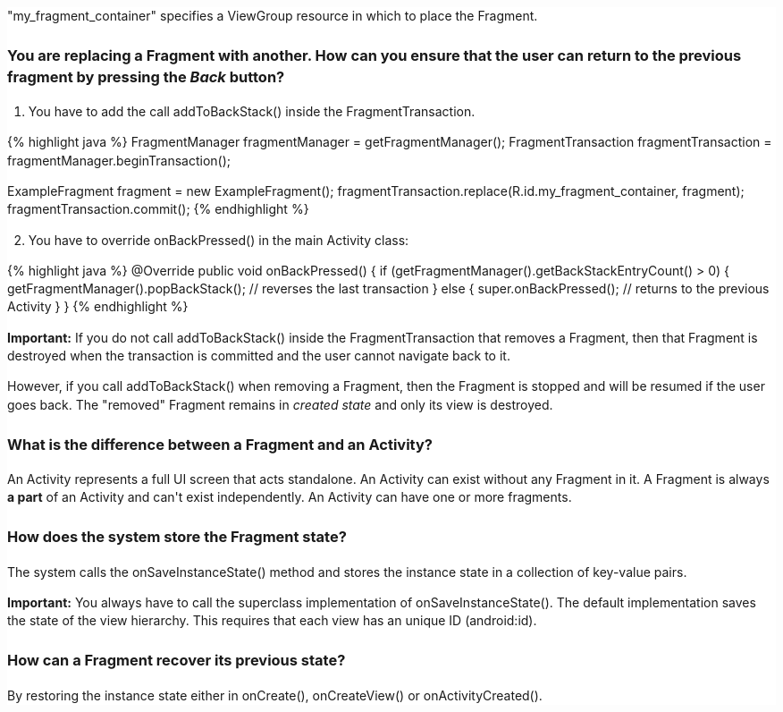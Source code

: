 "my\_fragment\_container" specifies a ViewGroup resource in which to place the Fragment.

### You are replacing a Fragment with another. How can you ensure that the user can return to the previous fragment by pressing the <i>Back</i> button?

1. You have to add the call addToBackStack() inside the FragmentTransaction.

{% highlight java %}
FragmentManager fragmentManager = getFragmentManager();
FragmentTransaction fragmentTransaction = fragmentManager.beginTransaction();

ExampleFragment fragment = new ExampleFragment();
fragmentTransaction.replace(R.id.my_fragment_container, fragment);
fragmentTransaction.commit();
{% endhighlight %}

2. You have to override onBackPressed() in the main Activity class:

{% highlight java %}
@Override
public void onBackPressed() {
    if (getFragmentManager().getBackStackEntryCount() > 0) {
        getFragmentManager().popBackStack(); // reverses the last transaction
    } else {
        super.onBackPressed(); // returns to the previous Activity
    }
}
{% endhighlight %}

<b>Important:</b> If you do not call addToBackStack() inside the FragmentTransaction that removes a Fragment, then that Fragment is destroyed when the transaction is committed and the user cannot navigate back to it.

However, if you call addToBackStack() when removing a Fragment, then the Fragment is stopped and will be resumed if the user goes back.
The "removed" Fragment remains in <i>created state</i> and only its view is destroyed.

### What is the difference between a Fragment and an Activity?
An Activity represents a full UI screen that acts standalone. An Activity can exist without any Fragment in it.
A Fragment is always <b>a part</b> of an Activity and can't exist independently. An Activity can have one or more fragments.

### How does the system store the Fragment state?
The system calls the onSaveInstanceState() method and stores the instance state in a collection of key-value pairs.

<b>Important:</b> You always have to call the superclass implementation of onSaveInstanceState(). The default implementation saves the state of the view hierarchy. This requires that each view has an unique ID (android:id).

### How can a Fragment recover its previous state?
By restoring the instance state either in onCreate(), onCreateView() or onActivityCreated().
